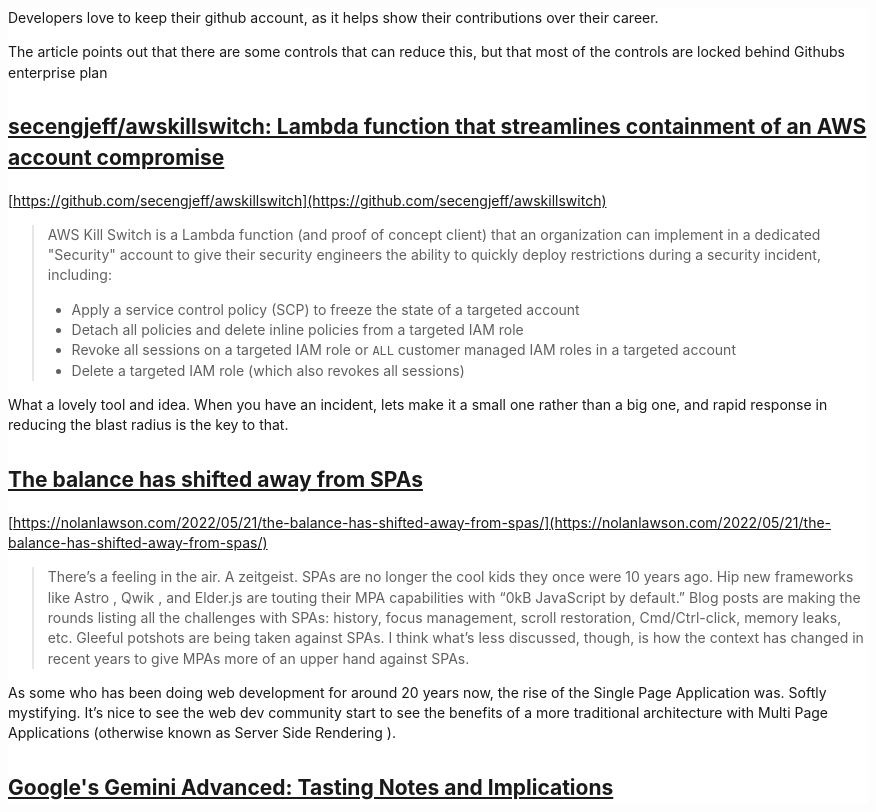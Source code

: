 Developers love to keep their github account, as it helps show their contributions over their career.  

The article points out that there are some controls that can reduce this, but that most of the controls are locked behind Githubs enterprise plan 


## [secengjeff/awskillswitch: Lambda function that streamlines containment of an AWS account compromise ](https://github.com/secengjeff/awskillswitch)

[https://github.com/secengjeff/awskillswitch](https://github.com/secengjeff/awskillswitch)

> AWS Kill Switch is a Lambda function (and proof of concept client) that an organization can implement in a dedicated "Security" account to give their security engineers the ability to quickly deploy restrictions during a security incident, including:
> 
> * Apply a service control policy (SCP) to freeze the state of a targeted account
> * Detach all policies and delete inline policies from a targeted IAM role
> * Revoke all sessions on a targeted IAM role or `ALL` customer managed IAM roles in a targeted account
> * Delete a targeted IAM role (which also revokes all sessions) 


What a lovely tool and idea.  When you have an incident, lets make it a small one rather than a big one, and rapid response in reducing the blast radius is the key to that. 


## [The balance has shifted away from SPAs ](https://nolanlawson.com/2022/05/21/the-balance-has-shifted-away-from-spas/)

[https://nolanlawson.com/2022/05/21/the-balance-has-shifted-away-from-spas/](https://nolanlawson.com/2022/05/21/the-balance-has-shifted-away-from-spas/)

> There’s a feeling in the air. A zeitgeist. SPAs are no longer the cool kids they once were 10 years ago.
> Hip new frameworks like Astro , Qwik , and Elder.js are touting their MPA capabilities with “0kB JavaScript by default.” Blog posts are making the rounds listing all the challenges with SPAs: history, focus management, scroll restoration, Cmd/Ctrl-click, memory leaks, etc. Gleeful potshots are being taken against SPAs.
> I think what’s less discussed, though, is how the context has changed in recent years to give MPAs more of an upper hand against SPAs. 


As some who has been doing web development for around 20 years now, the rise of the Single Page Application was. Softly mystifying.  It’s nice to see the web dev community start to see the benefits of a more traditional architecture with Multi Page Applications (otherwise known as Server Side Rendering ). 


## [Google's Gemini Advanced: Tasting Notes and Implications ](https://www.oneusefulthing.org/p/google-gemini-advanced-tasting-notes)
